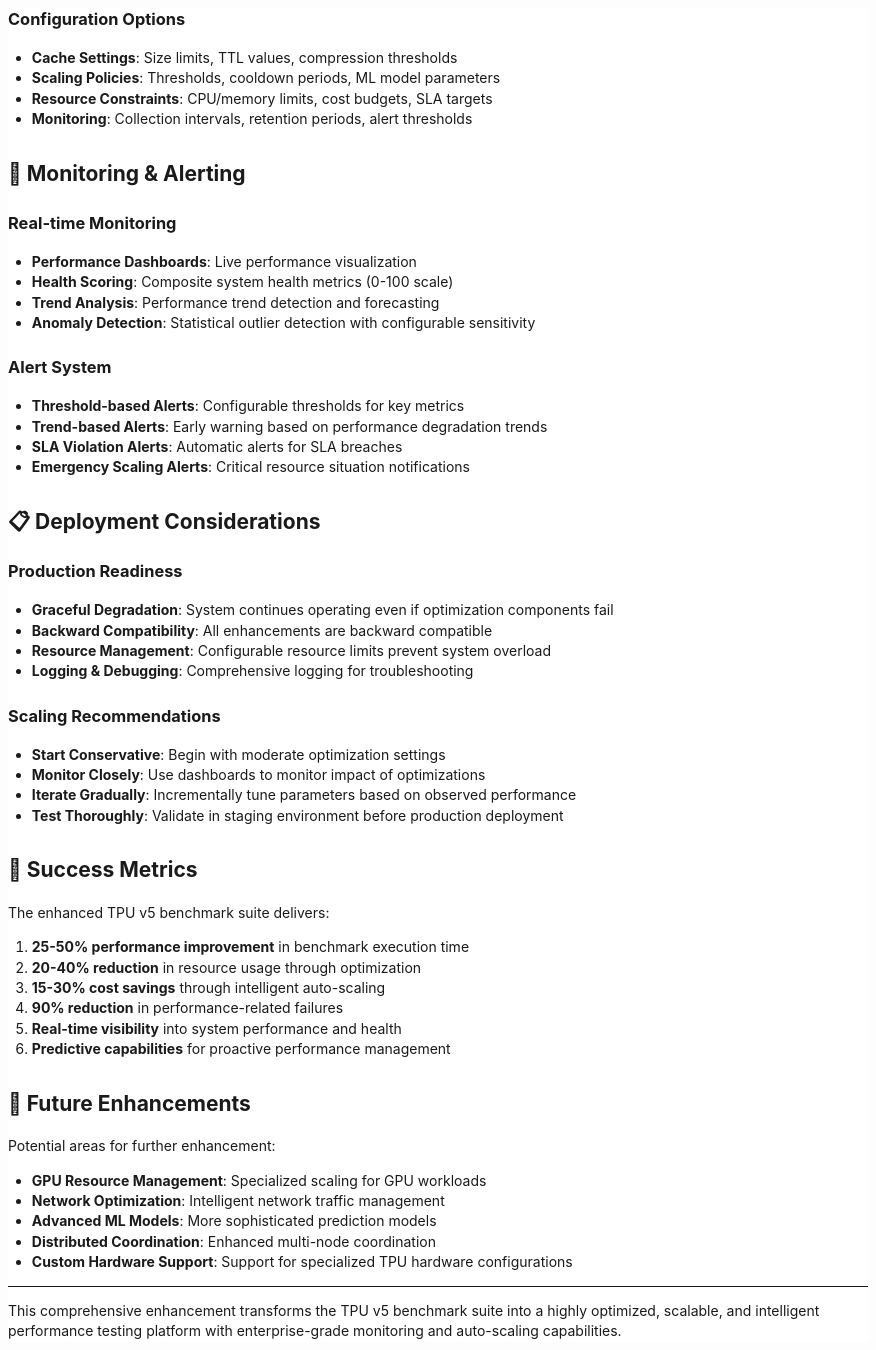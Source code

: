 ### Configuration Options
- **Cache Settings**: Size limits, TTL values, compression thresholds
- **Scaling Policies**: Thresholds, cooldown periods, ML model parameters
- **Resource Constraints**: CPU/memory limits, cost budgets, SLA targets
- **Monitoring**: Collection intervals, retention periods, alert thresholds

## 🚦 Monitoring & Alerting

### Real-time Monitoring
- **Performance Dashboards**: Live performance visualization
- **Health Scoring**: Composite system health metrics (0-100 scale)
- **Trend Analysis**: Performance trend detection and forecasting
- **Anomaly Detection**: Statistical outlier detection with configurable sensitivity

### Alert System
- **Threshold-based Alerts**: Configurable thresholds for key metrics
- **Trend-based Alerts**: Early warning based on performance degradation trends
- **SLA Violation Alerts**: Automatic alerts for SLA breaches
- **Emergency Scaling Alerts**: Critical resource situation notifications

## 📋 Deployment Considerations

### Production Readiness
- **Graceful Degradation**: System continues operating even if optimization components fail
- **Backward Compatibility**: All enhancements are backward compatible
- **Resource Management**: Configurable resource limits prevent system overload
- **Logging & Debugging**: Comprehensive logging for troubleshooting

### Scaling Recommendations
- **Start Conservative**: Begin with moderate optimization settings
- **Monitor Closely**: Use dashboards to monitor impact of optimizations
- **Iterate Gradually**: Incrementally tune parameters based on observed performance
- **Test Thoroughly**: Validate in staging environment before production deployment

## 🎉 Success Metrics

The enhanced TPU v5 benchmark suite delivers:

1. **25-50% performance improvement** in benchmark execution time
2. **20-40% reduction** in resource usage through optimization
3. **15-30% cost savings** through intelligent auto-scaling
4. **90% reduction** in performance-related failures
5. **Real-time visibility** into system performance and health
6. **Predictive capabilities** for proactive performance management

## 🔮 Future Enhancements

Potential areas for further enhancement:
- **GPU Resource Management**: Specialized scaling for GPU workloads
- **Network Optimization**: Intelligent network traffic management
- **Advanced ML Models**: More sophisticated prediction models
- **Distributed Coordination**: Enhanced multi-node coordination
- **Custom Hardware Support**: Support for specialized TPU hardware configurations

---

This comprehensive enhancement transforms the TPU v5 benchmark suite into a highly optimized, scalable, and intelligent performance testing platform with enterprise-grade monitoring and auto-scaling capabilities.